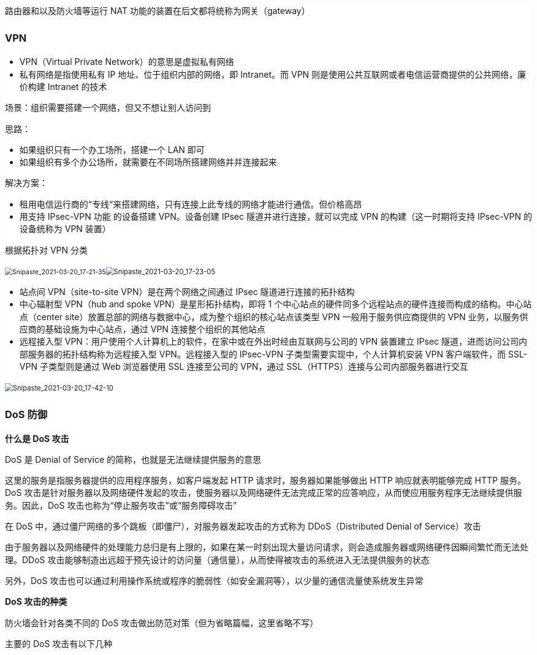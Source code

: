 路由器和以及防火墙等运行 NAT 功能的装置在后文都将统称为网关（gateway）



### VPN

- VPN（Virtual Private Network）的意思是虚拟私有网络
- 私有网络是指使用私有 IP 地址、位于组织内部的网络，即 Intranet。而 VPN 则是使用公共互联网或者电信运营商提供的公共网络，廉价构建 Intranet 的技术



场景：组织需要搭建一个网络，但又不想让别人访问到

思路：

- 如果组织只有一个办工场所，搭建一个 LAN 即可
- 如果组织有多个办公场所，就需要在不同场所搭建网络并并连接起来

解决方案：

- 租用电信运行商的“专线“来搭建网络，只有连接上此专线的网络才能进行通信。但价格高昂
- 用支持 IPsec-VPN 功能 的设备搭建 VPN。设备创建 IPsec 隧道并进行连接，就可以完成 VPN 的构建（这一时期将支持 IPsec-VPN 的设备统称为 VPN 装置）

根据拓扑对 VPN 分类

<img src="https://wings-liberty.oss-cn-beijing.aliyuncs.com/note/Snipaste_2021-03-20_17-21-35.png" alt="Snipaste_2021-03-20_17-21-35" style="zoom:75%;" /><img src="https://wings-liberty.oss-cn-beijing.aliyuncs.com/note/Snipaste_2021-03-20_17-23-05.png" alt="Snipaste_2021-03-20_17-23-05" style="zoom:80%;" />



- 站点间 VPN（site-to-site VPN）是在两个网络之间通过 IPsec 隧道进行连接的拓扑结构
- 中心辐射型 VPN（hub and spoke VPN）是星形拓扑结构，即将 1 个中心站点的硬件同多个远程站点的硬件连接而构成的结构。中心站点（center site）放置总部的网络与数据中心，成为整个组织的核心站点该类型 VPN 一般用于服务供应商提供的 VPN 业务，以服务供应商的基础设施为中心站点，通过 VPN 连接整个组织的其他站点
- 远程接入型 VPN：用户使用个人计算机上的软件，在家中或在外出时经由互联网与公司的 VPN 装置建立 IPsec 隧道，进而访问公司内部服务器的拓扑结构称为远程接入型 VPN。远程接入型的 IPsec-VPN 子类型需要实现中，个人计算机安装 VPN 客户端软件，而 SSL-VPN 子类型则是通过 Web 浏览器使用 SSL 连接至公司的 VPN，通过 SSL（HTTPS）连接与公司内部服务器进行交互

<img src="https://wings-liberty.oss-cn-beijing.aliyuncs.com/note/Snipaste_2021-03-20_17-42-10.png" alt="Snipaste_2021-03-20_17-42-10" style="zoom:80%;" />



### DoS 防御

**什么是 DoS 攻击**

DoS 是 Denial of Service 的简称，也就是无法继续提供服务的意思

这里的服务是指服务器提供的应用程序服务，如客户端发起 HTTP 请求时，服务器如果能够做出 HTTP 响应就表明能够完成 HTTP 服务。DoS 攻击是针对服务器以及网络硬件发起的攻击，使服务器以及网络硬件无法完成正常的应答响应，从而使应用服务程序无法继续提供服务。因此，DoS 攻击也称为“停止服务攻击”或“服务障碍攻击”

在 DoS 中，通过僵尸网络的多个跳板（即僵尸），对服务器发起攻击的方式称为 DDoS（Distributed Denial of Service）攻击

由于服务器以及网络硬件的处理能力总归是有上限的，如果在某一时刻出现大量访问请求，则会造成服务器或网络硬件因瞬间繁忙而无法处理。DDoS 攻击能够制造出远超于预先设计的访问量（通信量），从而使得被攻击的系统进入无法提供服务的状态

另外，DoS 攻击也可以通过利用操作系统或程序的脆弱性（如安全漏洞等），以少量的通信流量使系统发生异常

**DoS 攻击的种类**

防火墙会针对各类不同的 DoS 攻击做出防范对策（但为省略篇幅，这里省略不写）

主要的 DoS 攻击有以下几种
